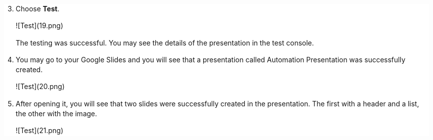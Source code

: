 3. Choose **Test**.

    <!-- border -->![Test](19.png)

    The testing was successful. You may see the details of the presentation in the test console.

4. You may go to your Google Slides and you will see that a presentation called Automation Presentation was successfully created.

    <!-- border -->![Test](20.png)

5. After opening it, you will see that two slides were successfully created in the presentation. The first with a header and a list, the other with the image.

    <!-- border -->![Test](21.png)
